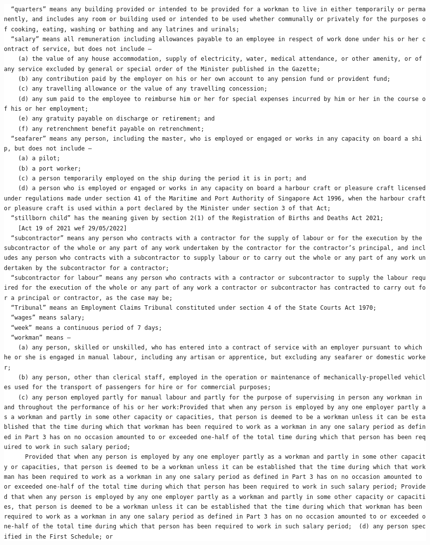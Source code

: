       “quarters” means any building provided or intended to be provided for a workman to live in either temporarily or permanently, and includes any room or building used or intended to be used whether communally or privately for the purposes of cooking, eating, washing or bathing and any latrines and urinals;
      “salary” means all remuneration including allowances payable to an employee in respect of work done under his or her contract of service, but does not include —
        (a) the value of any house accommodation, supply of electricity, water, medical attendance, or other amenity, or of any service excluded by general or special order of the Minister published in the Gazette;
        (b) any contribution paid by the employer on his or her own account to any pension fund or provident fund;
        (c) any travelling allowance or the value of any travelling concession;
        (d) any sum paid to the employee to reimburse him or her for special expenses incurred by him or her in the course of his or her employment;
        (e) any gratuity payable on discharge or retirement; and
        (f) any retrenchment benefit payable on retrenchment;
      “seafarer” means any person, including the master, who is employed or engaged or works in any capacity on board a ship, but does not include —
        (a) a pilot;
        (b) a port worker;
        (c) a person temporarily employed on the ship during the period it is in port; and
        (d) a person who is employed or engaged or works in any capacity on board a harbour craft or pleasure craft licensed under regulations made under section 41 of the Maritime and Port Authority of Singapore Act 1996, when the harbour craft or pleasure craft is used within a port declared by the Minister under section 3 of that Act;
      “stillborn child” has the meaning given by section 2(1) of the Registration of Births and Deaths Act 2021;
        [Act 19 of 2021 wef 29/05/2022]
      “subcontractor” means any person who contracts with a contractor for the supply of labour or for the execution by the subcontractor of the whole or any part of any work undertaken by the contractor for the contractor’s principal, and includes any person who contracts with a subcontractor to supply labour or to carry out the whole or any part of any work undertaken by the subcontractor for a contractor;
      “subcontractor for labour” means any person who contracts with a contractor or subcontractor to supply the labour required for the execution of the whole or any part of any work a contractor or subcontractor has contracted to carry out for a principal or contractor, as the case may be;
      “Tribunal” means an Employment Claims Tribunal constituted under section 4 of the State Courts Act 1970;
      “wages” means salary;
      “week” means a continuous period of 7 days;
      “workman” means —
        (a) any person, skilled or unskilled, who has entered into a contract of service with an employer pursuant to which he or she is engaged in manual labour, including any artisan or apprentice, but excluding any seafarer or domestic worker;
        (b) any person, other than clerical staff, employed in the operation or maintenance of mechanically‑propelled vehicles used for the transport of passengers for hire or for commercial purposes;
        (c) any person employed partly for manual labour and partly for the purpose of supervising in person any workman in and throughout the performance of his or her work:Provided that when any person is employed by any one employer partly as a workman and partly in some other capacity or capacities, that person is deemed to be a workman unless it can be established that the time during which that workman has been required to work as a workman in any one salary period as defined in Part 3 has on no occasion amounted to or exceeded one‑half of the total time during which that person has been required to work in such salary period;
          Provided that when any person is employed by any one employer partly as a workman and partly in some other capacity or capacities, that person is deemed to be a workman unless it can be established that the time during which that workman has been required to work as a workman in any one salary period as defined in Part 3 has on no occasion amounted to or exceeded one‑half of the total time during which that person has been required to work in such salary period; Provided that when any person is employed by any one employer partly as a workman and partly in some other capacity or capacities, that person is deemed to be a workman unless it can be established that the time during which that workman has been required to work as a workman in any one salary period as defined in Part 3 has on no occasion amounted to or exceeded one‑half of the total time during which that person has been required to work in such salary period;  (d) any person specified in the First Schedule; or